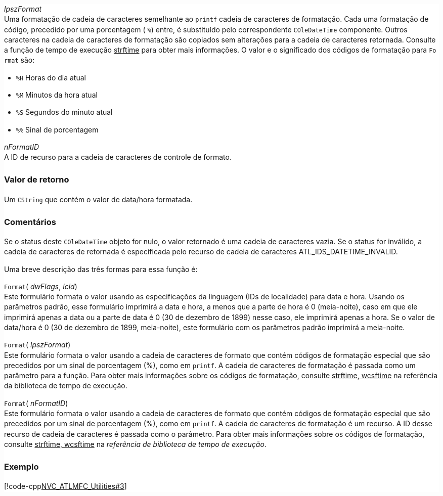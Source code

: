 *lpszFormat*<br/>
Uma formatação de cadeia de caracteres semelhante ao `printf` cadeia de caracteres de formatação. Cada uma formatação de código, precedido por uma porcentagem ( `%`) entre, é substituído pelo correspondente `COleDateTime` componente. Outros caracteres na cadeia de caracteres de formatação são copiados sem alterações para a cadeia de caracteres retornada. Consulte a função de tempo de execução [strftime](../../c-runtime-library/reference/strftime-wcsftime-strftime-l-wcsftime-l.md) para obter mais informações. O valor e o significado dos códigos de formatação para `Format` são:

- `%H` Horas do dia atual

- `%M` Minutos da hora atual

- `%S` Segundos do minuto atual

- `%%` Sinal de porcentagem

*nFormatID*<br/>
A ID de recurso para a cadeia de caracteres de controle de formato.

### <a name="return-value"></a>Valor de retorno

Um `CString` que contém o valor de data/hora formatada.

### <a name="remarks"></a>Comentários

Se o status deste `COleDateTime` objeto for nulo, o valor retornado é uma cadeia de caracteres vazia. Se o status for inválido, a cadeia de caracteres de retornada é especificada pelo recurso de cadeia de caracteres ATL_IDS_DATETIME_INVALID.

Uma breve descrição das três formas para essa função é:

`Format`( *dwFlags*, *lcid*)  
Este formulário formata o valor usando as especificações da linguagem (IDs de localidade) para data e hora. Usando os parâmetros padrão, esse formulário imprimirá a data e hora, a menos que a parte de hora é 0 (meia-noite), caso em que ele imprimirá apenas a data ou a parte de data é 0 (30 de dezembro de 1899) nesse caso, ele imprimirá apenas a hora. Se o valor de data/hora é 0 (30 de dezembro de 1899, meia-noite), este formulário com os parâmetros padrão imprimirá a meia-noite.

`Format`( *lpszFormat*)  
Este formulário formata o valor usando a cadeia de caracteres de formato que contém códigos de formatação especial que são precedidos por um sinal de porcentagem (%), como em `printf`. A cadeia de caracteres de formatação é passada como um parâmetro para a função. Para obter mais informações sobre os códigos de formatação, consulte [strftime, wcsftime](../../c-runtime-library/reference/strftime-wcsftime-strftime-l-wcsftime-l.md) na referência da biblioteca de tempo de execução.

`Format`( *nFormatID*)  
Este formulário formata o valor usando a cadeia de caracteres de formato que contém códigos de formatação especial que são precedidos por um sinal de porcentagem (%), como em `printf`. A cadeia de caracteres de formatação é um recurso. A ID desse recurso de cadeia de caracteres é passada como o parâmetro. Para obter mais informações sobre os códigos de formatação, consulte [strftime, wcsftime](../../c-runtime-library/reference/strftime-wcsftime-strftime-l-wcsftime-l.md) na *referência de biblioteca de tempo de execução*.

### <a name="example"></a>Exemplo

[!code-cpp[NVC_ATLMFC_Utilities#3](../../atl-mfc-shared/codesnippet/cpp/coledatetime-class_5.cpp)]
